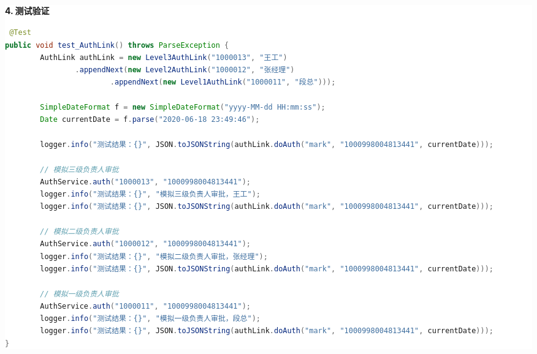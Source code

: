 

**4. 测试验证**

~~~ java
 @Test
public void test_AuthLink() throws ParseException {
        AuthLink authLink = new Level3AuthLink("1000013", "王工")
                .appendNext(new Level2AuthLink("1000012", "张经理")
                        .appendNext(new Level1AuthLink("1000011", "段总")));

        SimpleDateFormat f = new SimpleDateFormat("yyyy-MM-dd HH:mm:ss");
        Date currentDate = f.parse("2020-06-18 23:49:46");

        logger.info("测试结果：{}", JSON.toJSONString(authLink.doAuth("mark", "1000998004813441", currentDate)));

        // 模拟三级负责人审批
        AuthService.auth("1000013", "1000998004813441");
        logger.info("测试结果：{}", "模拟三级负责人审批，王工");
        logger.info("测试结果：{}", JSON.toJSONString(authLink.doAuth("mark", "1000998004813441", currentDate)));

        // 模拟二级负责人审批
        AuthService.auth("1000012", "1000998004813441");
        logger.info("测试结果：{}", "模拟二级负责人审批，张经理");
        logger.info("测试结果：{}", JSON.toJSONString(authLink.doAuth("mark", "1000998004813441", currentDate)));

        // 模拟一级负责人审批
        AuthService.auth("1000011", "1000998004813441");
        logger.info("测试结果：{}", "模拟一级负责人审批，段总");
        logger.info("测试结果：{}", JSON.toJSONString(authLink.doAuth("mark", "1000998004813441", currentDate)));
}
~~~

